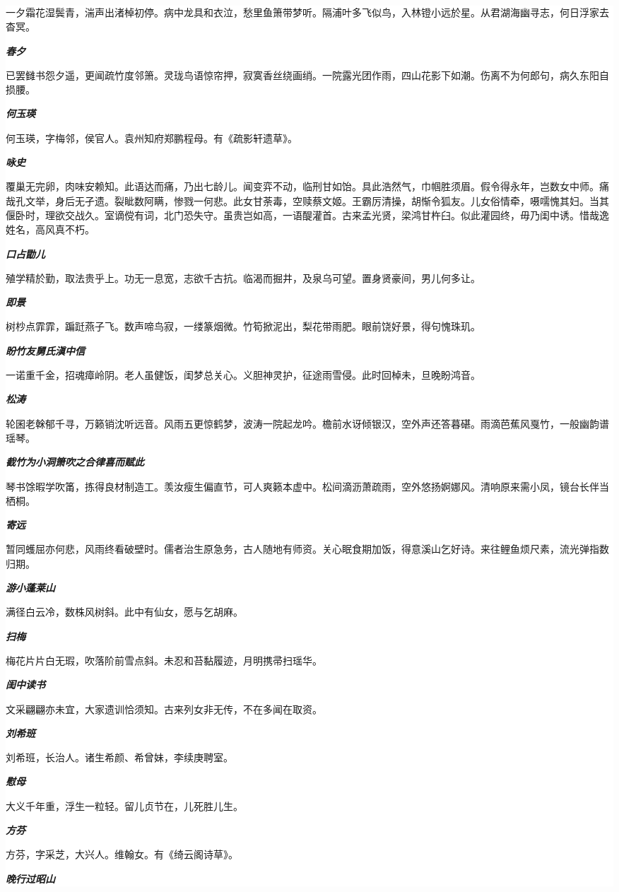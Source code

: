 一夕霜花湿鬓青，湍声出渚棹初停。病中龙具和衣泣，愁里鱼箫带梦听。隔浦叶多飞似鸟，入林镫小远於星。从君湖海幽寻志，何日浮家去杳冥。  

***春夕***  

已罢雠书怨夕遥，更闻疏竹度邻箫。灵珑鸟语惊帘押，寂寞香丝绕画绡。一院露光团作雨，四山花影下如潮。伤离不为何郎句，病久东阳自损腰。  

***何玉瑛***  

何玉瑛，字梅邻，侯官人。袁州知府郑鹏程母。有《疏影轩遗草》。  

***咏史***  

覆巢无完卵，肉味安赖知。此语达而痛，乃出七龄儿。闻变弈不动，临刑甘如饴。具此浩然气，巾帼胜须眉。假令得永年，岂数女中师。痛哉孔文举，身后无孑遗。裂眦数阿瞒，惨戮一何悲。此女甘荼毒，空赎蔡文姬。王霸厉清操，胡惭令狐友。儿女俗情牵，嗫嚅愧其妇。当其偃卧时，理欲交战久。室谪傥有词，北门恐失守。虽贵岂如高，一语醍灌首。古来孟光贤，梁鸿甘杵臼。似此灌园终，毋乃闺中诱。惜哉逸姓名，高风真不朽。  

***口占勖儿***  

殖学精於勤，取法贵乎上。功无一息宽，志欲千古抗。临渴而掘井，及泉乌可望。置身贤豪间，男儿何多让。  

***即景***  

树杪点霏霏，蹁跹燕子飞。数声啼鸟寂，一缕篆烟微。竹筍掀泥出，梨花带雨肥。眼前饶好景，得句愧珠玑。  

***盼竹友舅氏滇中信***  

一诺重千金，招魂瘴岭阴。老人虽健饭，闺梦总关心。义胆神灵护，征途雨雪侵。此时回棹未，旦晚盼鸿音。  

***松涛***  

轮囷老榦郁千寻，万籁销沈听远音。风雨五更惊鹤梦，波涛一院起龙吟。檐前水讶倾银汉，空外声还答暮碪。雨滴芭蕉风戛竹，一般幽韵谱瑶琴。  

***截竹为小洞箫吹之合律喜而赋此***  

琴书馀暇学吹筩，拣得良材制造工。羡汝瘦生偏直节，可人爽籁本虚中。松间滴沥萧疏雨，空外悠扬婀娜风。清响原来需小凤，镜台长伴当栖桐。  

***寄远***  

暂同蠖屈亦何悲，风雨终看破壁时。儒者治生原急务，古人随地有师资。关心眠食期加饭，得意溪山乞好诗。来往鲤鱼烦尺素，流光弹指数归期。  

***游小蓬莱山***  

满径白云冷，数株风树斜。此中有仙女，愿与乞胡麻。  

***扫梅***  

梅花片片白无瑕，吹落阶前雪点斜。未忍和苔黏履迹，月明携帚扫瑶华。  

***闺中读书***  

文采翩翩亦未宜，大家遗训恰须知。古来列女非无传，不在多闻在取资。  

***刘希班***  

刘希班，长治人。诸生希颜、希曾妹，李续庚聘室。  

***慰母***  

大义千年重，浮生一粒轻。留儿贞节在，儿死胜儿生。  

***方芬***  

方芬，字采芝，大兴人。维翰女。有《绮云阁诗草》。  

***晚行过昭山***  
